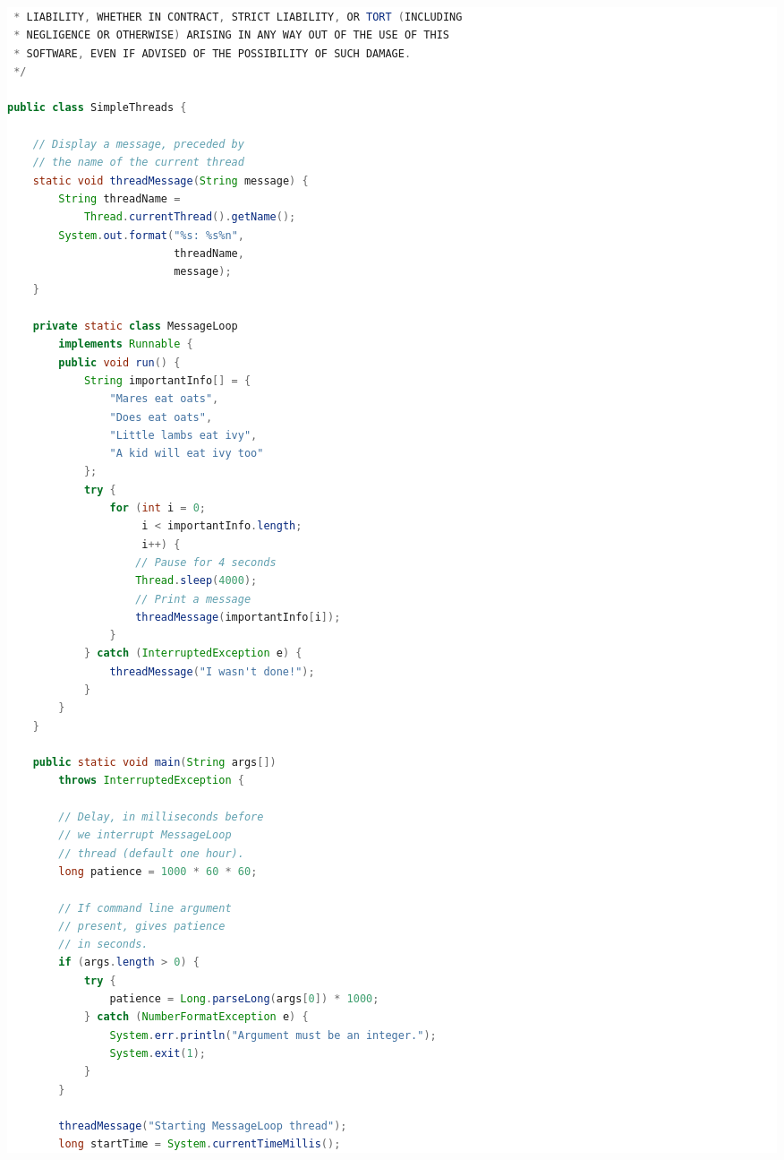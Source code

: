 ```JAVA
 * LIABILITY, WHETHER IN CONTRACT, STRICT LIABILITY, OR TORT (INCLUDING
 * NEGLIGENCE OR OTHERWISE) ARISING IN ANY WAY OUT OF THE USE OF THIS
 * SOFTWARE, EVEN IF ADVISED OF THE POSSIBILITY OF SUCH DAMAGE.
 */
 
public class SimpleThreads {
 
    // Display a message, preceded by
    // the name of the current thread
    static void threadMessage(String message) {
        String threadName =
            Thread.currentThread().getName();
        System.out.format("%s: %s%n",
                          threadName,
                          message);
    }
 
    private static class MessageLoop
        implements Runnable {
        public void run() {
            String importantInfo[] = {
                "Mares eat oats",
                "Does eat oats",
                "Little lambs eat ivy",
                "A kid will eat ivy too"
            };
            try {
                for (int i = 0;
                     i < importantInfo.length;
                     i++) {
                    // Pause for 4 seconds
                    Thread.sleep(4000);
                    // Print a message
                    threadMessage(importantInfo[i]);
                }
            } catch (InterruptedException e) {
                threadMessage("I wasn't done!");
            }
        }
    }
 
    public static void main(String args[])
        throws InterruptedException {
 
        // Delay, in milliseconds before
        // we interrupt MessageLoop
        // thread (default one hour).
        long patience = 1000 * 60 * 60;
 
        // If command line argument
        // present, gives patience
        // in seconds.
        if (args.length > 0) {
            try {
                patience = Long.parseLong(args[0]) * 1000;
            } catch (NumberFormatException e) {
                System.err.println("Argument must be an integer.");
                System.exit(1);
            }
        }
 
        threadMessage("Starting MessageLoop thread");
        long startTime = System.currentTimeMillis();
```
